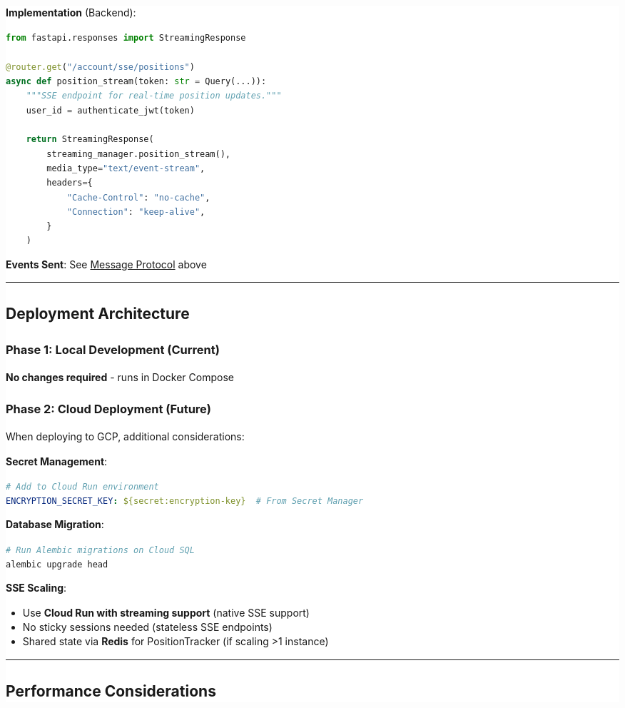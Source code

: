 **Implementation** (Backend):
```python
from fastapi.responses import StreamingResponse

@router.get("/account/sse/positions")
async def position_stream(token: str = Query(...)):
    """SSE endpoint for real-time position updates."""
    user_id = authenticate_jwt(token)

    return StreamingResponse(
        streaming_manager.position_stream(),
        media_type="text/event-stream",
        headers={
            "Cache-Control": "no-cache",
            "Connection": "keep-alive",
        }
    )
```

**Events Sent**:
See [Message Protocol](#message-protocol) above

---

## Deployment Architecture

### Phase 1: Local Development (Current)
**No changes required** - runs in Docker Compose

### Phase 2: Cloud Deployment (Future)
When deploying to GCP, additional considerations:

**Secret Management**:
```yaml
# Add to Cloud Run environment
ENCRYPTION_SECRET_KEY: ${secret:encryption-key}  # From Secret Manager
```

**Database Migration**:
```bash
# Run Alembic migrations on Cloud SQL
alembic upgrade head
```

**SSE Scaling**:
- Use **Cloud Run with streaming support** (native SSE support)
- No sticky sessions needed (stateless SSE endpoints)
- Shared state via **Redis** for PositionTracker (if scaling >1 instance)

---

## Performance Considerations
